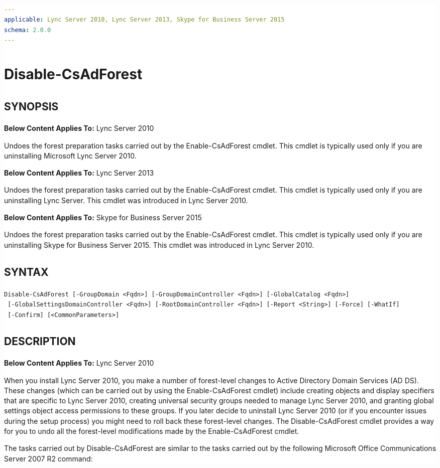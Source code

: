 ```yaml
---
applicable: Lync Server 2010, Lync Server 2013, Skype for Business Server 2015
schema: 2.0.0
---
```


# Disable-CsAdForest

## SYNOPSIS
**Below Content Applies To:** Lync Server 2010

Undoes the forest preparation tasks carried out by the Enable-CsAdForest cmdlet.
This cmdlet is typically used only if you are uninstalling Microsoft Lync Server 2010.

**Below Content Applies To:** Lync Server 2013

Undoes the forest preparation tasks carried out by the Enable-CsAdForest cmdlet.
This cmdlet is typically used only if you are uninstalling Lync Server.
This cmdlet was introduced in Lync Server 2010.

**Below Content Applies To:** Skype for Business Server 2015

Undoes the forest preparation tasks carried out by the Enable-CsAdForest cmdlet.
This cmdlet is typically used only if you are uninstalling Skype for Business Server 2015.
This cmdlet was introduced in Lync Server 2010.



## SYNTAX

```
Disable-CsAdForest [-GroupDomain <Fqdn>] [-GroupDomainController <Fqdn>] [-GlobalCatalog <Fqdn>]
 [-GlobalSettingsDomainController <Fqdn>] [-RootDomainController <Fqdn>] [-Report <String>] [-Force] [-WhatIf]
 [-Confirm] [<CommonParameters>]
```

## DESCRIPTION
**Below Content Applies To:** Lync Server 2010

When you install Lync Server 2010, you make a number of forest-level changes to Active Directory Domain Services (AD DS).
These changes (which can be carried out by using the Enable-CsAdForest cmdlet) include creating objects and display specifiers that are specific to Lync Server 2010, creating universal security groups needed to manage Lync Server 2010, and granting global settings object access permissions to these groups.
If you later decide to uninstall Lync Server 2010 (or if you encounter issues during the setup process) you might need to roll back these forest-level changes.
The Disable-CsAdForest cmdlet provides a way for you to undo all the forest-level modifications made by the Enable-CsAdForest cmdlet.

The tasks carried out by Disable-CsAdForest are similar to the tasks carried out by the following Microsoft Office Communications Server 2007 R2 command:

